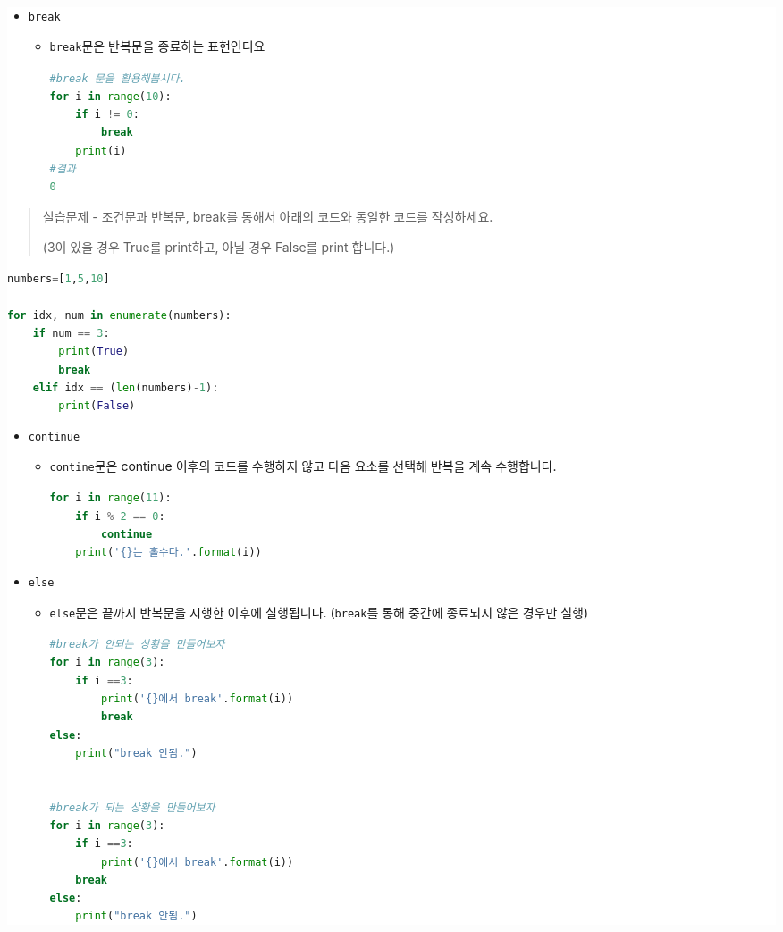 - `break`

  - `break`문은 반복문을 종료하는 표현인디요

    ```python
    #break 문을 활용해봅시다.
    for i in range(10):
        if i != 0:
            break
        print(i)
    #결과
    0
    ```

> 실습문제 - 조건문과 반복문, break를 통해서 아래의 코드와 동일한 코드를 작성하세요.
>
> (3이 있을 경우 True를 print하고, 아닐 경우 False를 print 합니다.)

```python
numbers=[1,5,10]

for idx, num in enumerate(numbers):
    if num == 3:
        print(True)
        break
    elif idx == (len(numbers)-1):
        print(False)
```

- `continue`

  - `contine`문은 continue 이후의 코드를 수행하지 않고 다음 요소를 선택해 반복을 계속 수행합니다.

    ```python
    for i in range(11):
        if i % 2 == 0:
            continue
        print('{}는 홀수다.'.format(i))
    ```

- `else`

  - `else`문은 끝까지 반복문을 시행한 이후에 실행됩니다. (`break`를 통해 중간에 종료되지 않은 경우만 실행)

    ```python
    #break가 안되는 상황을 만들어보자
    for i in range(3):
        if i ==3:
            print('{}에서 break'.format(i))
        	break
    else:
        print("break 안됨.")
        
        
    #break가 되는 상황을 만들어보자
    for i in range(3):
        if i ==3:
            print('{}에서 break'.format(i))
        break
    else:
        print("break 안됨.")
    ```
